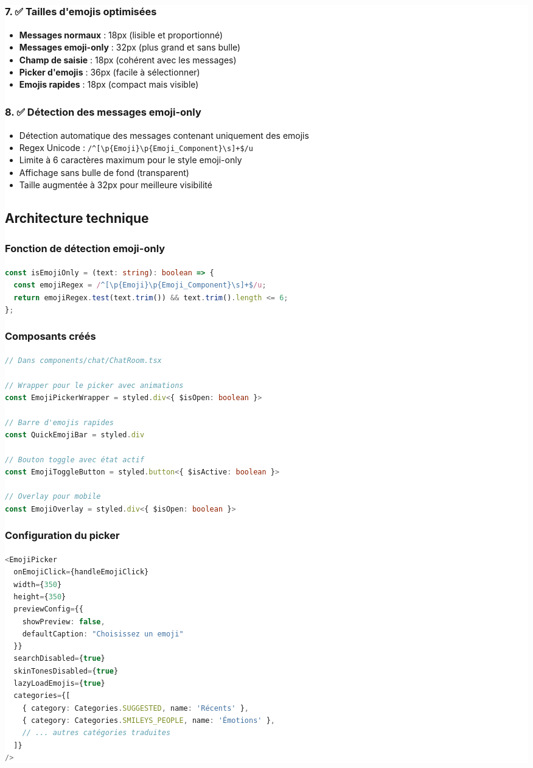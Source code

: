 ### 7. ✅ Tailles d'emojis optimisées
- **Messages normaux** : 18px (lisible et proportionné)
- **Messages emoji-only** : 32px (plus grand et sans bulle)
- **Champ de saisie** : 18px (cohérent avec les messages)
- **Picker d'emojis** : 36px (facile à sélectionner)
- **Emojis rapides** : 18px (compact mais visible)

### 8. ✅ Détection des messages emoji-only
- Détection automatique des messages contenant uniquement des emojis
- Regex Unicode : `/^[\p{Emoji}\p{Emoji_Component}\s]+$/u`
- Limite à 6 caractères maximum pour le style emoji-only
- Affichage sans bulle de fond (transparent)
- Taille augmentée à 32px pour meilleure visibilité

## Architecture technique

### Fonction de détection emoji-only

```typescript
const isEmojiOnly = (text: string): boolean => {
  const emojiRegex = /^[\p{Emoji}\p{Emoji_Component}\s]+$/u;
  return emojiRegex.test(text.trim()) && text.trim().length <= 6;
};
```

### Composants créés

```typescript
// Dans components/chat/ChatRoom.tsx

// Wrapper pour le picker avec animations
const EmojiPickerWrapper = styled.div<{ $isOpen: boolean }>

// Barre d'emojis rapides
const QuickEmojiBar = styled.div

// Bouton toggle avec état actif
const EmojiToggleButton = styled.button<{ $isActive: boolean }>

// Overlay pour mobile
const EmojiOverlay = styled.div<{ $isOpen: boolean }>
```

### Configuration du picker

```typescript
<EmojiPicker
  onEmojiClick={handleEmojiClick}
  width={350}
  height={350}
  previewConfig={{ 
    showPreview: false,
    defaultCaption: "Choisissez un emoji"
  }}
  searchDisabled={true}
  skinTonesDisabled={true}
  lazyLoadEmojis={true}
  categories={[
    { category: Categories.SUGGESTED, name: 'Récents' },
    { category: Categories.SMILEYS_PEOPLE, name: 'Émotions' },
    // ... autres catégories traduites
  ]}
/>
```
